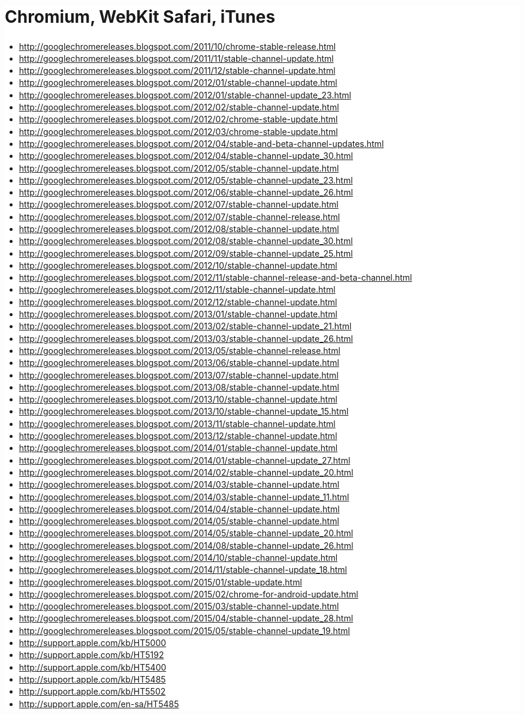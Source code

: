 

# Chromium, WebKit Safari, iTunes #
  * http://googlechromereleases.blogspot.com/2011/10/chrome-stable-release.html
  * http://googlechromereleases.blogspot.com/2011/11/stable-channel-update.html
  * http://googlechromereleases.blogspot.com/2011/12/stable-channel-update.html
  * http://googlechromereleases.blogspot.com/2012/01/stable-channel-update.html
  * http://googlechromereleases.blogspot.com/2012/01/stable-channel-update_23.html
  * http://googlechromereleases.blogspot.com/2012/02/stable-channel-update.html
  * http://googlechromereleases.blogspot.com/2012/02/chrome-stable-update.html
  * http://googlechromereleases.blogspot.com/2012/03/chrome-stable-update.html
  * http://googlechromereleases.blogspot.com/2012/04/stable-and-beta-channel-updates.html
  * http://googlechromereleases.blogspot.com/2012/04/stable-channel-update_30.html
  * http://googlechromereleases.blogspot.com/2012/05/stable-channel-update.html
  * http://googlechromereleases.blogspot.com/2012/05/stable-channel-update_23.html
  * http://googlechromereleases.blogspot.com/2012/06/stable-channel-update_26.html
  * http://googlechromereleases.blogspot.com/2012/07/stable-channel-update.html
  * http://googlechromereleases.blogspot.com/2012/07/stable-channel-release.html
  * http://googlechromereleases.blogspot.com/2012/08/stable-channel-update.html
  * http://googlechromereleases.blogspot.com/2012/08/stable-channel-update_30.html
  * http://googlechromereleases.blogspot.com/2012/09/stable-channel-update_25.html
  * http://googlechromereleases.blogspot.com/2012/10/stable-channel-update.html
  * http://googlechromereleases.blogspot.com/2012/11/stable-channel-release-and-beta-channel.html
  * http://googlechromereleases.blogspot.com/2012/11/stable-channel-update.html
  * http://googlechromereleases.blogspot.com/2012/12/stable-channel-update.html
  * http://googlechromereleases.blogspot.com/2013/01/stable-channel-update.html
  * http://googlechromereleases.blogspot.com/2013/02/stable-channel-update_21.html
  * http://googlechromereleases.blogspot.com/2013/03/stable-channel-update_26.html
  * http://googlechromereleases.blogspot.com/2013/05/stable-channel-release.html
  * http://googlechromereleases.blogspot.com/2013/06/stable-channel-update.html
  * http://googlechromereleases.blogspot.com/2013/07/stable-channel-update.html
  * http://googlechromereleases.blogspot.com/2013/08/stable-channel-update.html
  * http://googlechromereleases.blogspot.com/2013/10/stable-channel-update.html
  * http://googlechromereleases.blogspot.com/2013/10/stable-channel-update_15.html
  * http://googlechromereleases.blogspot.com/2013/11/stable-channel-update.html
  * http://googlechromereleases.blogspot.com/2013/12/stable-channel-update.html
  * http://googlechromereleases.blogspot.com/2014/01/stable-channel-update.html
  * http://googlechromereleases.blogspot.com/2014/01/stable-channel-update_27.html
  * http://googlechromereleases.blogspot.com/2014/02/stable-channel-update_20.html
  * http://googlechromereleases.blogspot.com/2014/03/stable-channel-update.html
  * http://googlechromereleases.blogspot.com/2014/03/stable-channel-update_11.html
  * http://googlechromereleases.blogspot.com/2014/04/stable-channel-update.html
  * http://googlechromereleases.blogspot.com/2014/05/stable-channel-update.html
  * http://googlechromereleases.blogspot.com/2014/05/stable-channel-update_20.html
  * http://googlechromereleases.blogspot.com/2014/08/stable-channel-update_26.html
  * http://googlechromereleases.blogspot.com/2014/10/stable-channel-update.html
  * http://googlechromereleases.blogspot.com/2014/11/stable-channel-update_18.html
  * http://googlechromereleases.blogspot.com/2015/01/stable-update.html
  * http://googlechromereleases.blogspot.com/2015/02/chrome-for-android-update.html
  * http://googlechromereleases.blogspot.com/2015/03/stable-channel-update.html
  * http://googlechromereleases.blogspot.com/2015/04/stable-channel-update_28.html
  * http://googlechromereleases.blogspot.com/2015/05/stable-channel-update_19.html
  * http://support.apple.com/kb/HT5000
  * http://support.apple.com/kb/HT5192
  * http://support.apple.com/kb/HT5400
  * http://support.apple.com/kb/HT5485
  * http://support.apple.com/kb/HT5502
  * http://support.apple.com/en-sa/HT5485
